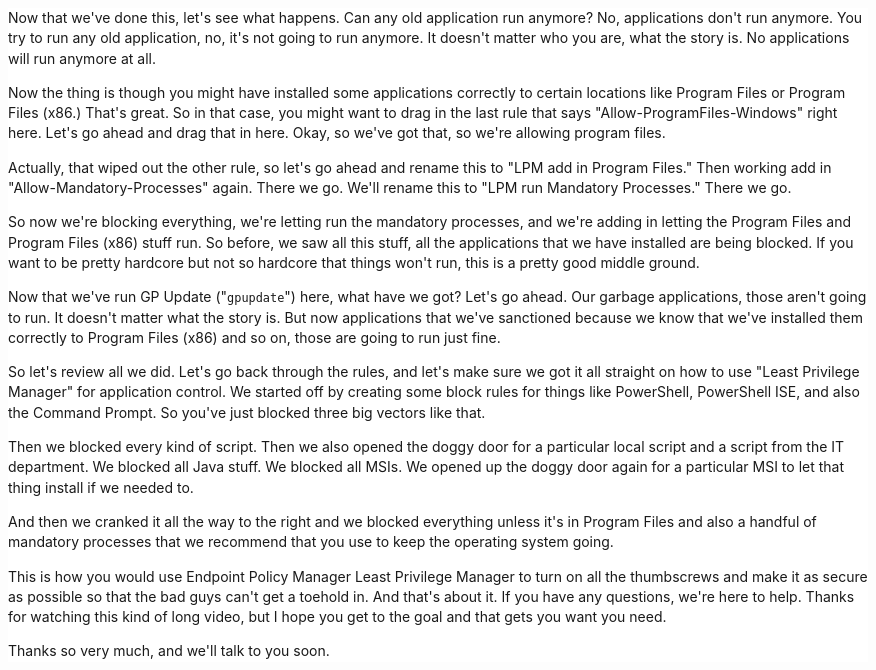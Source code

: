 Now that we've done this, let's see what happens. Can any old application run anymore? No,
applications don't run anymore. You try to run any old application, no, it's not going to run
anymore. It doesn't matter who you are, what the story is. No applications will run anymore at all.

Now the thing is though you might have installed some applications correctly to certain locations
like Program Files or Program Files (x86.) That's great. So in that case, you might want to drag in
the last rule that says "Allow-ProgramFiles-Windows" right here. Let's go ahead and drag that in
here. Okay, so we've got that, so we're allowing program files.

Actually, that wiped out the other rule, so let's go ahead and rename this to "LPM add in Program
Files." Then working add in "Allow-Mandatory-Processes" again. There we go. We'll rename this to
"LPM run Mandatory Processes." There we go.

So now we're blocking everything, we're letting run the mandatory processes, and we're adding in
letting the Program Files and Program Files (x86) stuff run. So before, we saw all this stuff, all
the applications that we have installed are being blocked. If you want to be pretty hardcore but not
so hardcore that things won't run, this is a pretty good middle ground.

Now that we've run GP Update ("`gpupdate`") here, what have we got? Let's go ahead. Our garbage
applications, those aren't going to run. It doesn't matter what the story is. But now applications
that we've sanctioned because we know that we've installed them correctly to Program Files (x86) and
so on, those are going to run just fine.

So let's review all we did. Let's go back through the rules, and let's make sure we got it all
straight on how to use "Least Privilege Manager" for application control. We started off by creating
some block rules for things like PowerShell, PowerShell ISE, and also the Command Prompt. So you've
just blocked three big vectors like that.

Then we blocked every kind of script. Then we also opened the doggy door for a particular local
script and a script from the IT department. We blocked all Java stuff. We blocked all MSIs. We
opened up the doggy door again for a particular MSI to let that thing install if we needed to.

And then we cranked it all the way to the right and we blocked everything unless it's in Program
Files and also a handful of mandatory processes that we recommend that you use to keep the operating
system going.

This is how you would use Endpoint Policy Manager Least Privilege Manager to turn on all the
thumbscrews and make it as secure as possible so that the bad guys can't get a toehold in. And
that's about it. If you have any questions, we're here to help. Thanks for watching this kind of
long video, but I hope you get to the goal and that gets you want you need.

Thanks so very much, and we'll talk to you soon.

